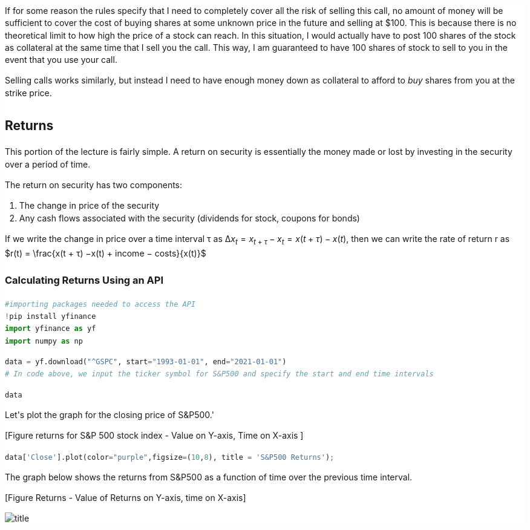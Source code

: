 If for some reason the rules specify that I need to completely cover all the risk of selling this call, no amount of money will be sufficient to cover the cost of buying shares at some unknown price in the future and selling at \$100. This is because there is no theoretical limit to how high the price of a stock can reach. In this situation, I would actually have to post 100 shares of the stock as collateral at the same time that I sell you the call. This way, I am guaranteed to have 100 shares of stock to sell to you in the event that you use your call.

Selling calls works similarly, but instead I need to have enough money down as collateral to afford to *buy* shares from you at the strike price.

## Returns 

This portion of the lecture is fairly simple. A return on security is essentially the money made or lost by investing in the security over a period of time.

The return on security has two components:
1. The change in price of the security 
2. Any cash flows associated with the security (dividends for stock, coupons for bonds)

If we write the change in price over a time interval τ as
 $∆x_t = x_{t+τ} − x_t = x(t + τ) − x(t)$,
then we can write the rate of return r as
$r(t) = \frac{x(t + τ) −x(t) + income − costs}{x(t)}$

### Calculating Returns Using an API

```python
#importing packages needed to access the API
!pip install yfinance
import yfinance as yf
import numpy as np
```

```python
data = yf.download("^GSPC", start="1993-01-01", end="2021-01-01")
# In code above, we input the ticker symbol for S&P500 and specify the start and end time intervals
```

```python
data
```

Let's plot the graph for the closing price of S&P500.'

[Figure returns for S&P 500 stock index - Value on Y-axis, Time on X-axis ]

```python
data['Close'].plot(color="purple",figsize=(10,8), title = 'S&P500 Returns');
```

The graph below shows the returns from S&P500 as a function of time over the previous time interval. 

[Figure Returns - Value of Returns on Y-axis, time on X-axis]

![title](figure9.png)
